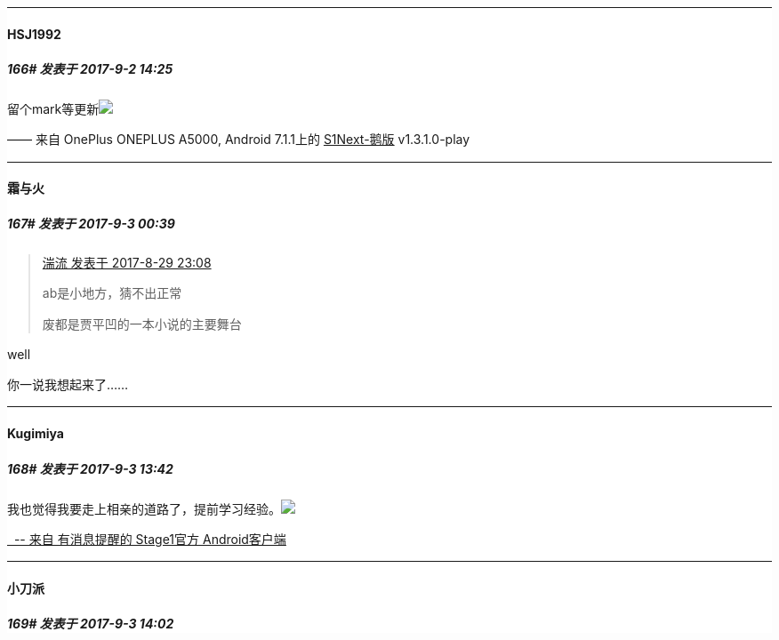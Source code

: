 


*****

####  HSJ1992  
##### 166#       发表于 2017-9-2 14:25




留个mark等更新<img src="https://static.saraba1st.com/image/smiley/face2017/034.png" referrerpolicy="no-referrer">

—— 来自 OnePlus ONEPLUS A5000, Android 7.1.1上的 [S1Next-鹅版](https://github.com/ykrank/S1-Next/releases) v1.3.1.0-play







*****

####  霜与火  
##### 167#       发表于 2017-9-3 00:39



<blockquote><a href="httphttps://bbs.saraba1st.com/2b/forum.php?mod=redirect&amp;goto=findpost&amp;pid=37048799&amp;ptid=1539614" target="_blank">湍流 发表于 2017-8-29 23:08</a>

ab是小地方，猜不出正常


废都是贾平凹的一本小说的主要舞台</blockquote>
well

你一说我想起来了……







*****

####  Kugimiya  
##### 168#       发表于 2017-9-3 13:42




我也觉得我要走上相亲的道路了，提前学习经验。<img src="https://static.saraba1st.com/image/smiley/face2017/009.gif" referrerpolicy="no-referrer">

[  -- 来自 有消息提醒的 Stage1官方 Android客户端](https://bbs.saraba1st.com/2b/thread-1497379-1-1.html)







*****

####  小刀派  
##### 169#       发表于 2017-9-3 14:02
